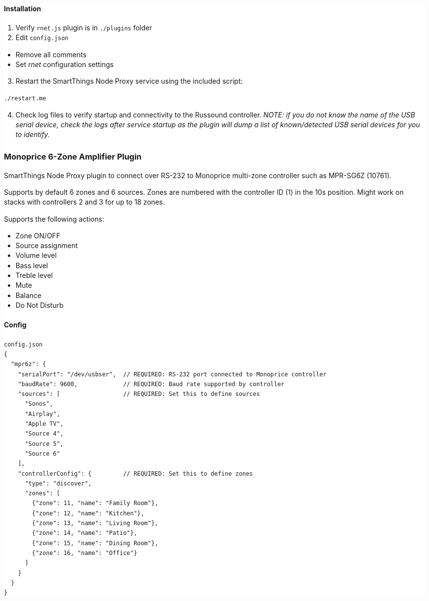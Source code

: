 #### Installation
1. Verify `rnet.js` plugin is in `./plugins` folder
2. Edit `config.json`
  * Remove all comments
  * Set *rnet* configuration settings
3. Restart the SmartThings Node Proxy service using the included script:

  ```
  ./restart.me
  ```
4. Check log files to verify startup and connectivity to the Russound controller.  *NOTE: if you do not know the name of the USB serial device, check the logs after service startup as the plugin will dump a list of known/detected USB serial devices for you to identify.*

### Monoprice 6-Zone Amplifier Plugin
SmartThings Node Proxy plugin to connect over RS-232 to Monoprice multi-zone controller such as MPR-SG6Z (10761).

Supports by default 6 zones and 6 sources. Zones are numbered with the controller ID (1) in the 10s position. Might work on stacks with controllers 2 and 3 for up to 18 zones.

Supports the following actions:
- Zone ON/OFF
- Source assignment
- Volume level
- Bass level
- Treble level
- Mute
- Balance
- Do Not Disturb

#### Config
```
config.json
{
  "mpr6z": {
    "serialPort": "/dev/usbser",  // REQUIRED: RS-232 port connected to Monoprice controller
    "baudRate": 9600,             // REQUIRED: Baud rate supported by controller
    "sources": [                  // REQUIRED: Set this to define sources
      "Sonos",
      "Airplay",
      "Apple TV",
      "Source 4",
      "Source 5",
      "Source 6"
    ],
    "controllerConfig": {         // REQUIRED: Set this to define zones
      "type": "discover",
      "zones": [
        {"zone": 11, "name": "Family Room"},
        {"zone": 12, "name": "Kitchen"},
        {"zone": 13, "name": "Living Room"},
        {"zone": 14, "name": "Patio"},
        {"zone": 15, "name": "Dining Room"},
        {"zone": 16, "name": "Office"}
      ]
    }
  }
}
```
